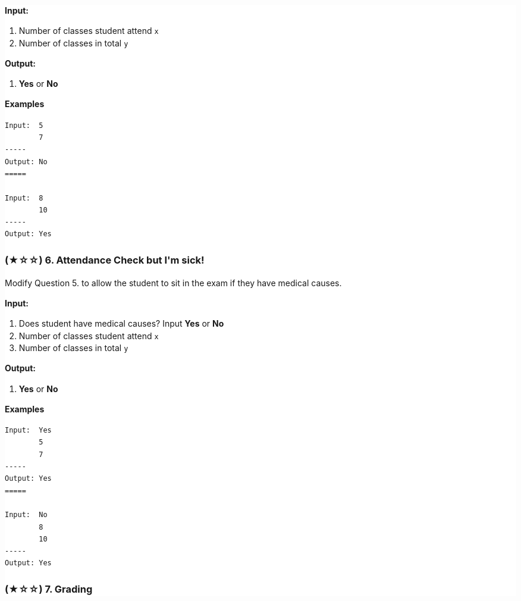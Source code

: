 **Input:**

1. Number of classes student attend `x`
2. Number of classes in total `y`

**Output:**

1. **Yes** or **No**

**Examples**

```text
Input:  5
        7
-----
Output: No
=====

Input:  8
        10
-----
Output: Yes
```

### (★☆☆) 6. Attendance Check but I'm sick!

Modify Question 5. to allow the student to sit in the exam if they have
medical causes.

**Input:**

1. Does student have medical causes? Input **Yes** or **No**
2. Number of classes student attend `x`
3. Number of classes in total `y`

**Output:**

1. **Yes** or **No**

**Examples**

```text
Input:  Yes
        5
        7
-----
Output: Yes
=====

Input:  No
        8
        10
-----
Output: Yes
```

### (★☆☆) 7. Grading
